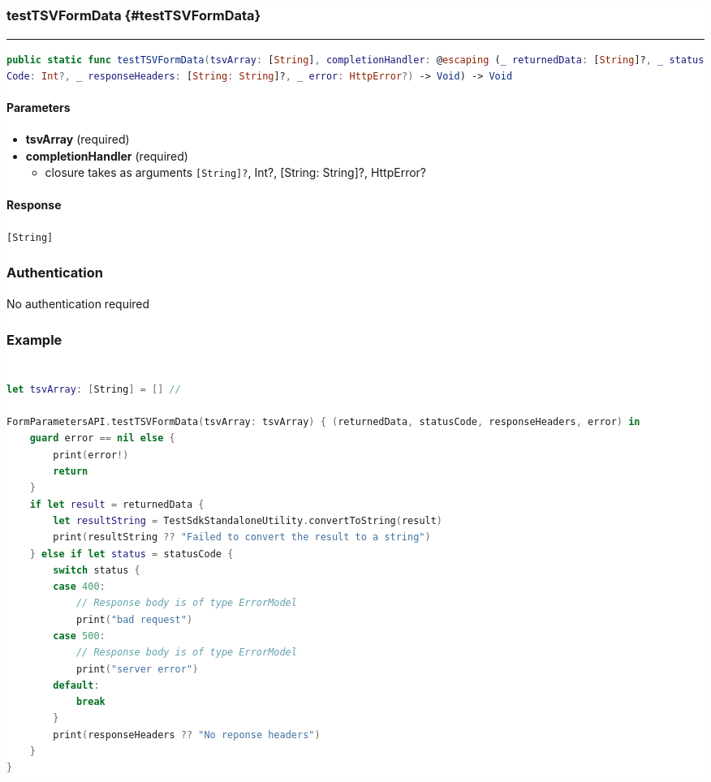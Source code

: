 
### **testTSVFormData**  {#testTSVFormData}
---
```swift
public static func testTSVFormData(tsvArray: [String], completionHandler: @escaping (_ returnedData: [String]?, _ statusCode: Int?, _ responseHeaders: [String: String]?, _ error: HttpError?) -> Void) -> Void
```

>

#### Parameters

- **tsvArray**  (required) 
- **completionHandler** (required)
    - closure takes as arguments `[String]?`, Int?, [String: String]?, HttpError?

#### Response
`[String]`

### Authentication

No authentication required


### Example

```swift

let tsvArray: [String] = [] // 

FormParametersAPI.testTSVFormData(tsvArray: tsvArray) { (returnedData, statusCode, responseHeaders, error) in
    guard error == nil else {
        print(error!)
        return
    }
    if let result = returnedData {
        let resultString = TestSdkStandaloneUtility.convertToString(result)
        print(resultString ?? "Failed to convert the result to a string")
    } else if let status = statusCode {
        switch status {
        case 400:
            // Response body is of type ErrorModel
            print("bad request")
        case 500:
            // Response body is of type ErrorModel
            print("server error")
        default:
            break
        }
        print(responseHeaders ?? "No reponse headers")
    }
}
```
